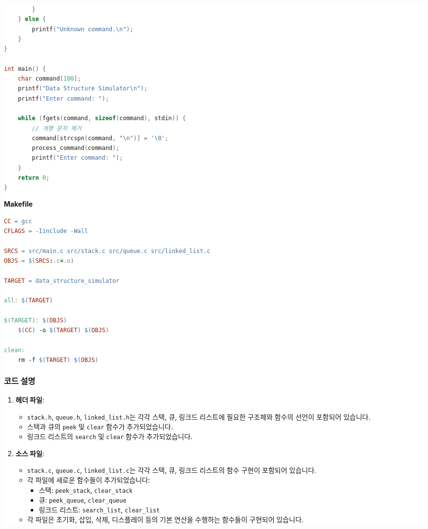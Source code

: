 ```c
        }
    } else {
        printf("Unknown command.\n");
    }
}

int main() {
    char command[100];
    printf("Data Structure Simulator\n");
    printf("Enter command: ");
    
    while (fgets(command, sizeof(command), stdin)) {
        // 개행 문자 제거
        command[strcspn(command, "\n")] = '\0';
        process_command(command);
        printf("Enter command: ");
    }
    return 0;
}
```

**Makefile**

```makefile
CC = gcc
CFLAGS = -Iinclude -Wall

SRCS = src/main.c src/stack.c src/queue.c src/linked_list.c
OBJS = $(SRCS:.c=.o)

TARGET = data_structure_simulator

all: $(TARGET)

$(TARGET): $(OBJS)
    $(CC) -o $(TARGET) $(OBJS)

clean:
    rm -f $(TARGET) $(OBJS)
```

### 코드 설명

1. **헤더 파일**:
    - `stack.h`, `queue.h`, `linked_list.h`는 각각 스택, 큐, 링크드 리스트에 필요한 구조체와 함수의 선언이 포함되어 있습니다.
    - 스택과 큐의 `peek` 및 `clear` 함수가 추가되었습니다.
    - 링크드 리스트의 `search` 및 `clear` 함수가 추가되었습니다.

2. **소스 파일**:
    - `stack.c`, `queue.c`, `linked_list.c`는 각각 스택, 큐, 링크드 리스트의 함수 구현이 포함되어 있습니다.
    - 각 파일에 새로운 함수들이 추가되었습니다:
        - 스택: `peek_stack`, `clear_stack`
        - 큐: `peek_queue`, `clear_queue`
        - 링크드 리스트: `search_list`, `clear_list`
    - 각 파일은 초기화, 삽입, 삭제, 디스플레이 등의 기본 연산을 수행하는 함수들이 구현되어 있습니다.
